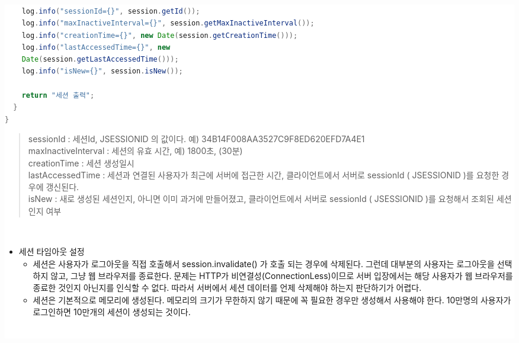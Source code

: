 ```java
    log.info("sessionId={}", session.getId());
    log.info("maxInactiveInterval={}", session.getMaxInactiveInterval());
    log.info("creationTime={}", new Date(session.getCreationTime()));
    log.info("lastAccessedTime={}", new
    Date(session.getLastAccessedTime()));
    log.info("isNew={}", session.isNew());

    return "세션 출력";
  }
}
```
> sessionId : 세션Id, JSESSIONID 의 값이다. 예) 34B14F008AA3527C9F8ED620EFD7A4E1  
> maxInactiveInterval : 세션의 유효 시간, 예) 1800초, (30분)  
> creationTime : 세션 생성일시  
> lastAccessedTime : 세션과 연결된 사용자가 최근에 서버에 접근한 시간, 클라이언트에서 서버로 sessionId ( JSESSIONID )를 요청한 경우에 갱신된다.  
> isNew : 새로 생성된 세션인지, 아니면 이미 과거에 만들어졌고, 클라이언트에서 서버로 sessionId ( JSESSIONID )를 요청해서 조회된 세션인지 여부  

<br/>

- 세션 타임아웃 설정  
  - 세션은 사용자가 로그아웃을 직접 호출해서 session.invalidate() 가 호출 되는 경우에 삭제된다. 그런데 대부분의 사용자는 로그아웃을 선택하지 않고, 그냥 웹 브라우저를 종료한다. 문제는 HTTP가 비연결성(ConnectionLess)이므로 서버 입장에서는 해당 사용자가 웹 브라우저를 종료한 것인지 아닌지를 인식할 수 없다. 따라서 서버에서 세션 데이터를 언제 삭제해야 하는지 판단하기가 어렵다.  
  - 세션은 기본적으로 메모리에 생성된다. 메모리의 크기가 무한하지 않기 때문에 꼭 필요한 경우만 생성해서 사용해야 한다. 10만명의 사용자가 로그인하면 10만개의 세션이 생성되는 것이다.  

<br/>

